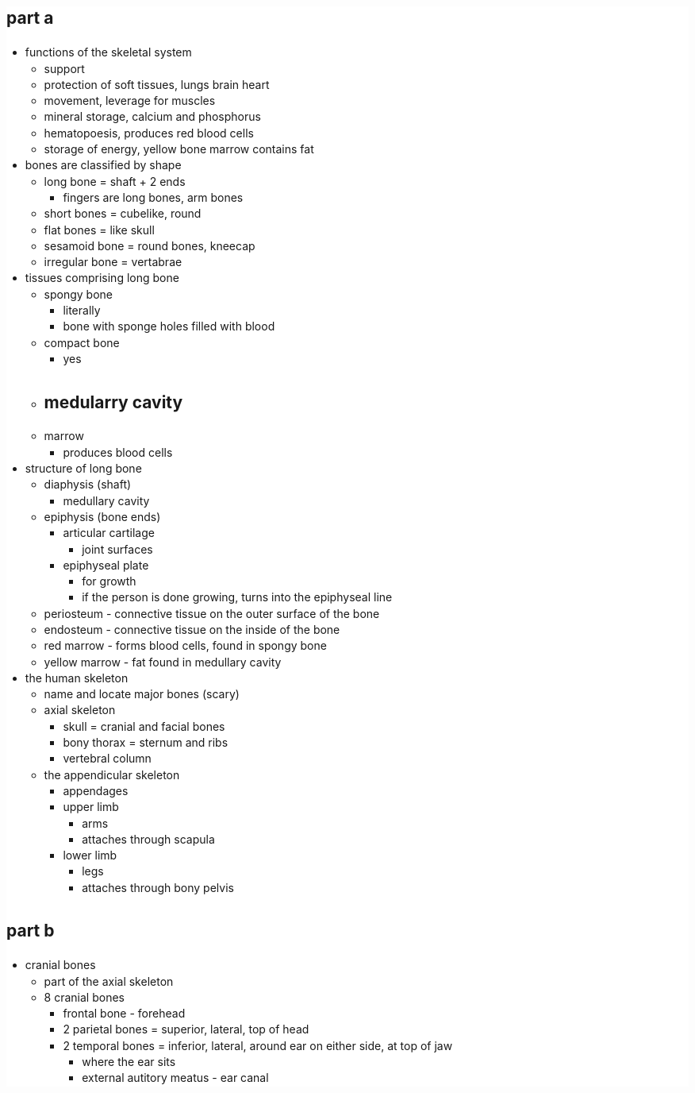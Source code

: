 ## part a
- functions of the skeletal system
  - support
  - protection of soft tissues, lungs brain heart
  - movement, leverage for muscles
  - mineral storage, calcium and phosphorus
  - hematopoesis, produces red blood cells
  - storage of energy, yellow bone marrow contains fat
- bones are classified by shape
  - long bone = shaft + 2 ends
    - fingers are long bones, arm bones
  - short bones = cubelike, round
  - flat bones = like skull
  - sesamoid bone = round bones, kneecap
  - irregular bone = vertabrae
- tissues comprising long bone
  - spongy bone
    - literally
    - bone with sponge holes filled with blood
  - compact bone
    - yes
  - medularry cavity
    - 
  - marrow
    - produces blood cells
- structure of long bone
  - diaphysis (shaft)
    - medullary cavity
  - epiphysis (bone ends)
    - articular cartilage
      - joint surfaces
    - epiphyseal plate
      - for growth
      - if the person is done growing, turns into the epiphyseal line
  - periosteum - connective tissue on the outer surface of the bone
  - endosteum - connective tissue on the inside of the bone
  - red marrow - forms blood cells, found in spongy bone
  - yellow marrow - fat found in medullary cavity
- the human skeleton
  - name and locate major bones (scary)
  - axial skeleton
    - skull = cranial and facial bones
    - bony thorax = sternum and ribs
    - vertebral column
  - the appendicular skeleton
    - appendages
    - upper limb
      - arms
      - attaches through scapula
    - lower limb
      - legs
      - attaches through bony pelvis
## part b
- cranial bones
  - part of the axial skeleton
  - 8 cranial bones
    - frontal bone - forehead
    - 2 parietal bones = superior, lateral, top of head
    - 2 temporal bones = inferior, lateral, around ear on either side, at top of jaw
      - where the ear sits
      - external autitory meatus - ear canal